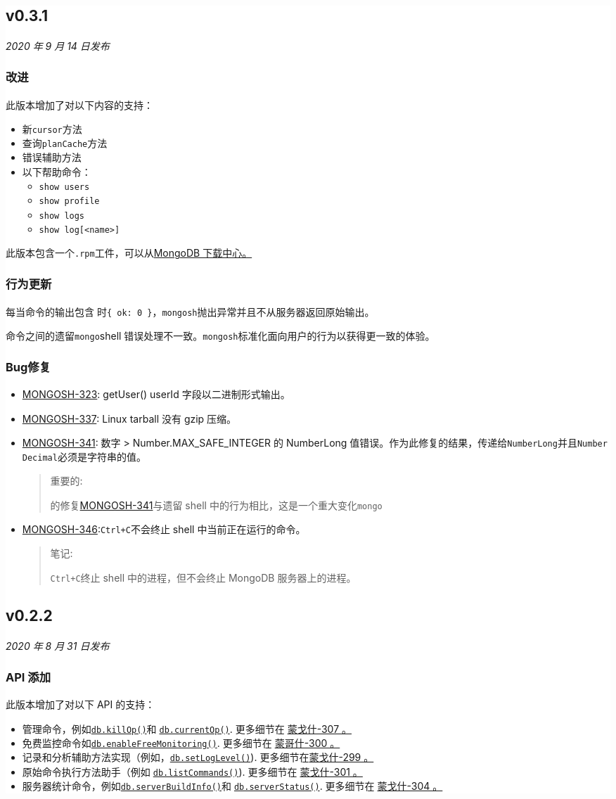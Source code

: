 ## v0.3.1

*2020 年 9 月 14 日发布*

### 改进

此版本增加了对以下内容的支持：

- 新`cursor`方法
- 查询`planCache`方法
- 错误辅助方法
- 以下帮助命令：
  - `show users`
  - `show profile`
  - `show logs`
  - `show log[<name>]`

此版本包含一个`.rpm`工件，可以从[MongoDB 下载中心。](https://www.mongodb.com/download-center/community?jmp=docs)

### 行为更新

每当命令的输出包含 时`{ ok: 0 }`，`mongosh`抛出异常并且不从服务器返回原始输出。

命令之间的遗留`mongo`shell 错误处理不一致。`mongosh`标准化面向用户的行为以获得更一致的体验。

### Bug修复

- [MONGOSH-323](https://jira.mongodb.org/browse/MONGOSH-323): getUser() userId 字段以二进制形式输出。

- [MONGOSH-337](https://jira.mongodb.org/browse/MONGOSH-337): Linux tarball 没有 gzip 压缩。

- [MONGOSH-341](https://jira.mongodb.org/browse/MONGOSH-341): 数字 > Number.MAX_SAFE_INTEGER 的 NumberLong 值错误。作为此修复的结果，传递给`NumberLong`并且`NumberDecimal`必须是字符串的值。

  >重要的:
  >
  >的修复[MONGOSH-341](https://jira.mongodb.org/browse/MONGOSH-341)与遗留 shell 中的行为相比，这是一个重大变化`mongo`

- [MONGOSH-346](https://jira.mongodb.org/browse/MONGOSH-346):`Ctrl+C`不会终止 shell 中当前正在运行的命令。

  >笔记:
  >
  >`Ctrl+C`终止 shell 中的进程，但不会终止 MongoDB 服务器上的进程。

## v0.2.2

*2020 年 8 月 31 日发布*

### API 添加

此版本增加了对以下 API 的支持：

- 管理命令，例如[`db.killOp()`](https://www.mongodb.com/docs/manual/reference/method/db.killOp/#mongodb-method-db.killOp)和 [`db.currentOp()`](https://www.mongodb.com/docs/manual/reference/method/db.currentOp/#mongodb-method-db.currentOp). 更多细节在 [蒙戈什-307 。](https://jira.mongodb.org/browse/MONGOSH-307)
- 免费监控命令如[`db.enableFreeMonitoring()`](https://www.mongodb.com/docs/manual/reference/method/db.enableFreeMonitoring/#mongodb-method-db.enableFreeMonitoring). 更多细节在 [蒙哥什-300 。](https://jira.mongodb.org/browse/MONGOSH-300)
- 记录和分析辅助方法实现（例如，[`db.setLogLevel()`](https://www.mongodb.com/docs/manual/reference/method/db.setLogLevel/#mongodb-method-db.setLogLevel)). 更多细节在[蒙戈什-299 。](https://jira.mongodb.org/browse/MONGOSH-299)
- 原始命令执行方法助手（例如 [`db.listCommands()`](https://www.mongodb.com/docs/manual/reference/method/db.listCommands/#mongodb-method-db.listCommands)). 更多细节在 [蒙戈什-301 。](https://jira.mongodb.org/browse/MONGOSH-301)
- 服务器统计命令，例如[`db.serverBuildInfo()`](https://www.mongodb.com/docs/manual/reference/method/db.serverBuildInfo/#mongodb-method-db.serverBuildInfo)和 [`db.serverStatus()`](https://www.mongodb.com/docs/manual/reference/method/db.serverStatus/#mongodb-method-db.serverStatus). 更多细节在 [蒙戈什-304 。](https://jira.mongodb.org/browse/MONGOSH-304)
